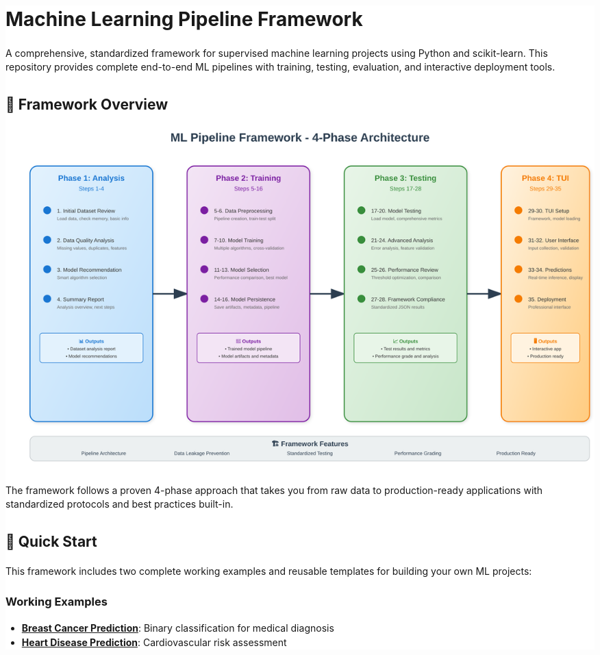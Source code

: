 

# Machine Learning Pipeline Framework

A comprehensive, standardized framework for supervised machine learning projects using Python and scikit-learn. This repository provides complete end-to-end ML pipelines with training, testing, evaluation, and interactive deployment tools.

## 🎯 Framework Overview

![ML Pipeline Framework](ml_pipeline_framework.svg)

The framework follows a proven 4-phase approach that takes you from raw data to production-ready applications with standardized protocols and best practices built-in.

## 🚀 Quick Start

This framework includes two complete working examples and reusable templates for building your own ML projects:

### Working Examples

- **[Breast Cancer Prediction](#breast-cancer-prediction-cancer_claude)**: Binary classification for medical diagnosis
- **[Heart Disease Prediction](#heart-disease-prediction-heart_claude)**: Cardiovascular risk assessment
